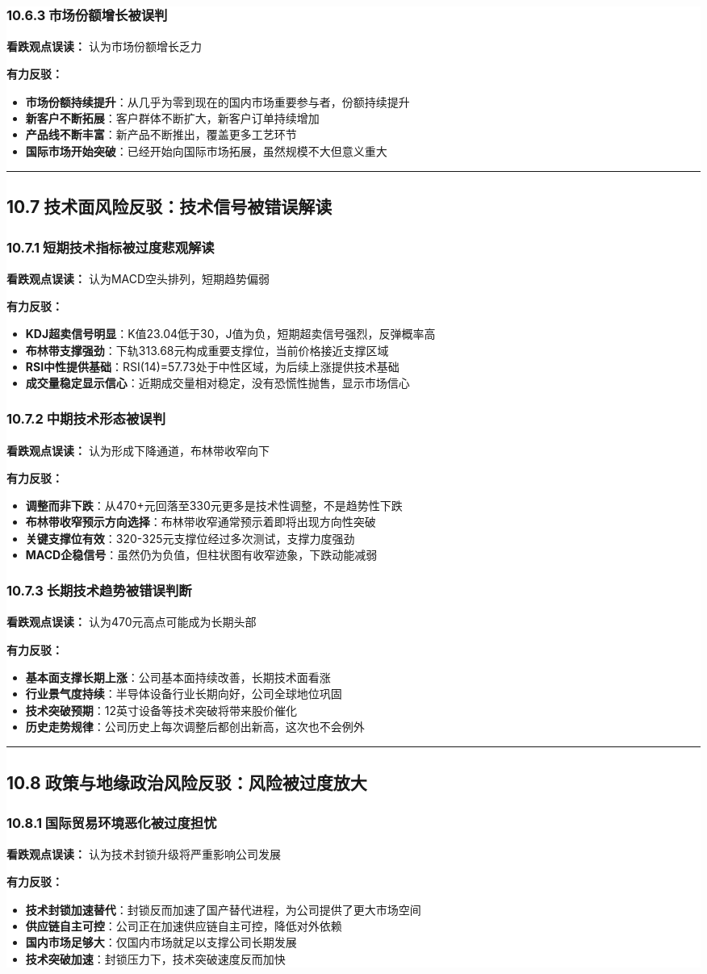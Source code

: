 ### 10.6.3 市场份额增长被误判

**看跌观点误读：** 认为市场份额增长乏力

**有力反驳：**
- **市场份额持续提升**：从几乎为零到现在的国内市场重要参与者，份额持续提升
- **新客户不断拓展**：客户群体不断扩大，新客户订单持续增加
- **产品线不断丰富**：新产品不断推出，覆盖更多工艺环节
- **国际市场开始突破**：已经开始向国际市场拓展，虽然规模不大但意义重大

---

## 10.7 技术面风险反驳：技术信号被错误解读

### 10.7.1 短期技术指标被过度悲观解读

**看跌观点误读：** 认为MACD空头排列，短期趋势偏弱

**有力反驳：**
- **KDJ超卖信号明显**：K值23.04低于30，J值为负，短期超卖信号强烈，反弹概率高
- **布林带支撑强劲**：下轨313.68元构成重要支撑位，当前价格接近支撑区域
- **RSI中性提供基础**：RSI(14)=57.73处于中性区域，为后续上涨提供技术基础
- **成交量稳定显示信心**：近期成交量相对稳定，没有恐慌性抛售，显示市场信心

### 10.7.2 中期技术形态被误判

**看跌观点误读：** 认为形成下降通道，布林带收窄向下

**有力反驳：**
- **调整而非下跌**：从470+元回落至330元更多是技术性调整，不是趋势性下跌
- **布林带收窄预示方向选择**：布林带收窄通常预示着即将出现方向性突破
- **关键支撑位有效**：320-325元支撑位经过多次测试，支撑力度强劲
- **MACD企稳信号**：虽然仍为负值，但柱状图有收窄迹象，下跌动能减弱

### 10.7.3 长期技术趋势被错误判断

**看跌观点误读：** 认为470元高点可能成为长期头部

**有力反驳：**
- **基本面支撑长期上涨**：公司基本面持续改善，长期技术面看涨
- **行业景气度持续**：半导体设备行业长期向好，公司全球地位巩固
- **技术突破预期**：12英寸设备等技术突破将带来股价催化
- **历史走势规律**：公司历史上每次调整后都创出新高，这次也不会例外

---

## 10.8 政策与地缘政治风险反驳：风险被过度放大

### 10.8.1 国际贸易环境恶化被过度担忧

**看跌观点误读：** 认为技术封锁升级将严重影响公司发展

**有力反驳：**
- **技术封锁加速替代**：封锁反而加速了国产替代进程，为公司提供了更大市场空间
- **供应链自主可控**：公司正在加速供应链自主可控，降低对外依赖
- **国内市场足够大**：仅国内市场就足以支撑公司长期发展
- **技术突破加速**：封锁压力下，技术突破速度反而加快
